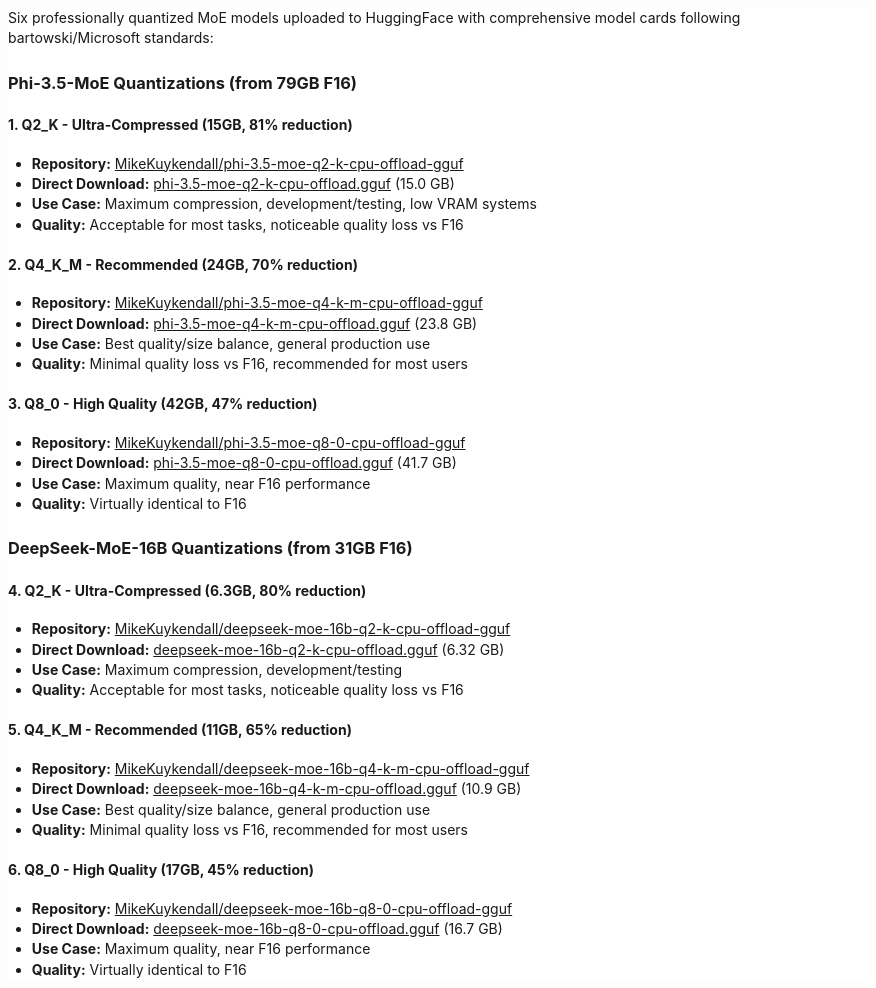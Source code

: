 Six professionally quantized MoE models uploaded to HuggingFace with comprehensive model cards following bartowski/Microsoft standards:

### Phi-3.5-MoE Quantizations (from 79GB F16)

#### 1. Q2_K - Ultra-Compressed (15GB, 81% reduction)
- **Repository:** [MikeKuykendall/phi-3.5-moe-q2-k-cpu-offload-gguf](https://huggingface.co/MikeKuykendall/phi-3.5-moe-q2-k-cpu-offload-gguf)
- **Direct Download:** [phi-3.5-moe-q2-k-cpu-offload.gguf](https://huggingface.co/MikeKuykendall/phi-3.5-moe-q2-k-cpu-offload-gguf/resolve/main/phi-3.5-moe-q2-k-cpu-offload.gguf) (15.0 GB)
- **Use Case:** Maximum compression, development/testing, low VRAM systems
- **Quality:** Acceptable for most tasks, noticeable quality loss vs F16

#### 2. Q4_K_M - Recommended (24GB, 70% reduction)
- **Repository:** [MikeKuykendall/phi-3.5-moe-q4-k-m-cpu-offload-gguf](https://huggingface.co/MikeKuykendall/phi-3.5-moe-q4-k-m-cpu-offload-gguf)
- **Direct Download:** [phi-3.5-moe-q4-k-m-cpu-offload.gguf](https://huggingface.co/MikeKuykendall/phi-3.5-moe-q4-k-m-cpu-offload-gguf/resolve/main/phi-3.5-moe-q4-k-m-cpu-offload.gguf) (23.8 GB)
- **Use Case:** Best quality/size balance, general production use
- **Quality:** Minimal quality loss vs F16, recommended for most users

#### 3. Q8_0 - High Quality (42GB, 47% reduction)
- **Repository:** [MikeKuykendall/phi-3.5-moe-q8-0-cpu-offload-gguf](https://huggingface.co/MikeKuykendall/phi-3.5-moe-q8-0-cpu-offload-gguf)
- **Direct Download:** [phi-3.5-moe-q8-0-cpu-offload.gguf](https://huggingface.co/MikeKuykendall/phi-3.5-moe-q8-0-cpu-offload-gguf/resolve/main/phi-3.5-moe-q8-0-cpu-offload.gguf) (41.7 GB)
- **Use Case:** Maximum quality, near F16 performance
- **Quality:** Virtually identical to F16

### DeepSeek-MoE-16B Quantizations (from 31GB F16)

#### 4. Q2_K - Ultra-Compressed (6.3GB, 80% reduction)
- **Repository:** [MikeKuykendall/deepseek-moe-16b-q2-k-cpu-offload-gguf](https://huggingface.co/MikeKuykendall/deepseek-moe-16b-q2-k-cpu-offload-gguf)
- **Direct Download:** [deepseek-moe-16b-q2-k-cpu-offload.gguf](https://huggingface.co/MikeKuykendall/deepseek-moe-16b-q2-k-cpu-offload-gguf/resolve/main/deepseek-moe-16b-q2-k-cpu-offload.gguf) (6.32 GB)
- **Use Case:** Maximum compression, development/testing
- **Quality:** Acceptable for most tasks, noticeable quality loss vs F16

#### 5. Q4_K_M - Recommended (11GB, 65% reduction)
- **Repository:** [MikeKuykendall/deepseek-moe-16b-q4-k-m-cpu-offload-gguf](https://huggingface.co/MikeKuykendall/deepseek-moe-16b-q4-k-m-cpu-offload-gguf)
- **Direct Download:** [deepseek-moe-16b-q4-k-m-cpu-offload.gguf](https://huggingface.co/MikeKuykendall/deepseek-moe-16b-q4-k-m-cpu-offload-gguf/resolve/main/deepseek-moe-16b-q4-k-m-cpu-offload.gguf) (10.9 GB)
- **Use Case:** Best quality/size balance, general production use
- **Quality:** Minimal quality loss vs F16, recommended for most users

#### 6. Q8_0 - High Quality (17GB, 45% reduction)
- **Repository:** [MikeKuykendall/deepseek-moe-16b-q8-0-cpu-offload-gguf](https://huggingface.co/MikeKuykendall/deepseek-moe-16b-q8-0-cpu-offload-gguf)
- **Direct Download:** [deepseek-moe-16b-q8-0-cpu-offload.gguf](https://huggingface.co/MikeKuykendall/deepseek-moe-16b-q8-0-cpu-offload-gguf/resolve/main/deepseek-moe-16b-q8-0-cpu-offload.gguf) (16.7 GB)
- **Use Case:** Maximum quality, near F16 performance
- **Quality:** Virtually identical to F16
